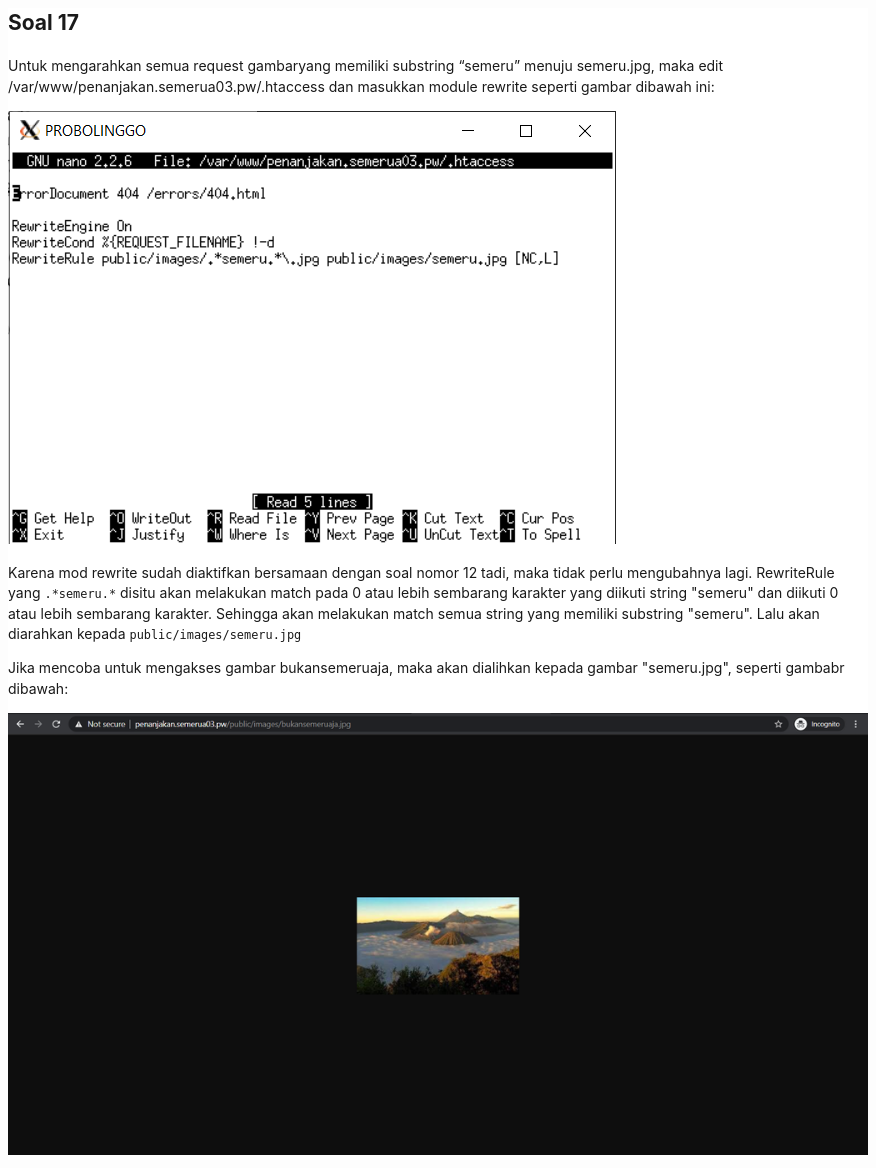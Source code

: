 
## Soal 17

Untuk mengarahkan semua request gambaryang memiliki substring “semeru”  menuju semeru.jpg, maka edit /var/www/penanjakan.semerua03.pw/.htaccess dan masukkan module rewrite seperti gambar dibawah ini:

![no17_1](img/no17_1.png)

Karena mod rewrite sudah diaktifkan bersamaan dengan soal nomor 12 tadi, maka tidak perlu mengubahnya lagi. RewriteRule yang `.*semeru.*` disitu akan melakukan match pada 0 atau lebih sembarang karakter yang diikuti string "semeru" dan diikuti 0 atau lebih sembarang karakter. Sehingga akan melakukan match semua string yang memiliki substring "semeru". Lalu akan diarahkan kepada `public/images/semeru.jpg`

Jika mencoba untuk mengakses gambar bukansemeruaja, maka akan dialihkan kepada gambar "semeru.jpg", seperti gambabr dibawah:

![no17_2](img/no17_2.png)


